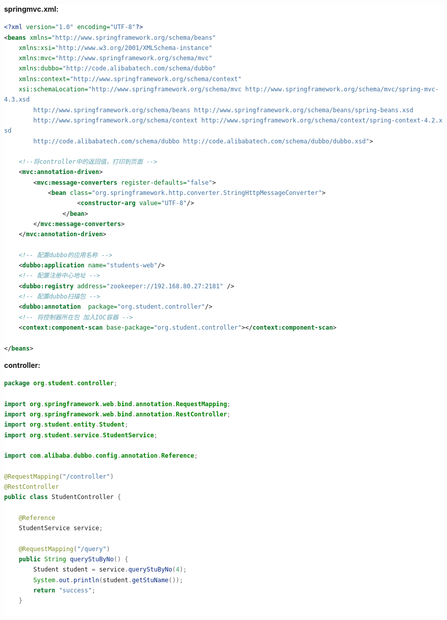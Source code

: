 **springmvc.xml:**

```xml
<?xml version="1.0" encoding="UTF-8"?>
<beans xmlns="http://www.springframework.org/schema/beans"
	xmlns:xsi="http://www.w3.org/2001/XMLSchema-instance"
	xmlns:mvc="http://www.springframework.org/schema/mvc"
	xmlns:dubbo="http://code.alibabatech.com/schema/dubbo"
	xmlns:context="http://www.springframework.org/schema/context"
	xsi:schemaLocation="http://www.springframework.org/schema/mvc http://www.springframework.org/schema/mvc/spring-mvc-4.3.xsd
		http://www.springframework.org/schema/beans http://www.springframework.org/schema/beans/spring-beans.xsd
		http://www.springframework.org/schema/context http://www.springframework.org/schema/context/spring-context-4.2.xsd
		http://code.alibabatech.com/schema/dubbo http://code.alibabatech.com/schema/dubbo/dubbo.xsd">
	
	<!--将controller中的返回值，打印到页面 -->
	<mvc:annotation-driven>
		<mvc:message-converters register-defaults="false">
			<bean class="org.springframework.http.converter.StringHttpMessageConverter">
					<constructor-arg value="UTF-8"/>
				</bean>
		</mvc:message-converters>
	</mvc:annotation-driven>

	<!-- 配置dubbo的应用名称 -->
	<dubbo:application name="students-web"/>
	<!-- 配置注册中心地址 -->
	<dubbo:registry address="zookeeper://192.168.80.27:2181" />
	<!-- 配置dubbo扫描包 -->
	<dubbo:annotation  package="org.student.controller"/>
	<!-- 将控制器所在包 加入IOC容器 -->
	<context:component-scan base-package="org.student.controller"></context:component-scan>
		
</beans>
```

**controller:**

```java
package org.student.controller;

import org.springframework.web.bind.annotation.RequestMapping;
import org.springframework.web.bind.annotation.RestController;
import org.student.entity.Student;
import org.student.service.StudentService;

import com.alibaba.dubbo.config.annotation.Reference;

@RequestMapping("/controller")
@RestController
public class StudentController {

	@Reference
	StudentService service;
	
	@RequestMapping("/query")
	public String queryStuByNo() {
		Student student = service.queryStuByNo(4);
		System.out.println(student.getStuName());
		return "success";
	}
	
```